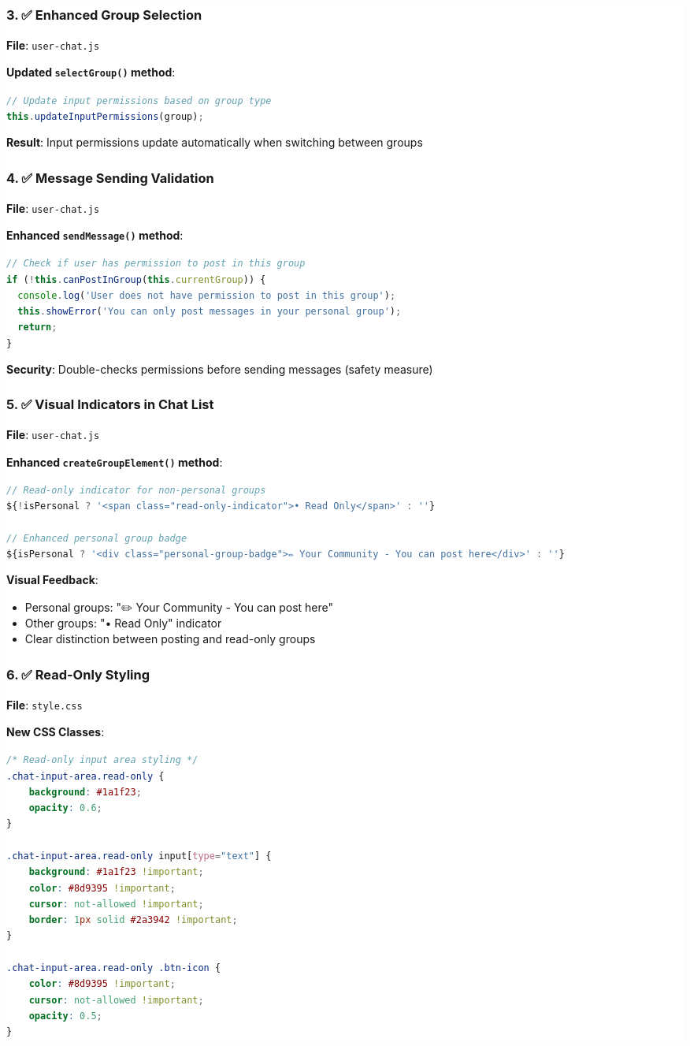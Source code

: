 ### 3. ✅ Enhanced Group Selection
**File**: `user-chat.js`

**Updated `selectGroup()` method**:
```javascript
// Update input permissions based on group type
this.updateInputPermissions(group);
```

**Result**: Input permissions update automatically when switching between groups

### 4. ✅ Message Sending Validation
**File**: `user-chat.js`

**Enhanced `sendMessage()` method**:
```javascript
// Check if user has permission to post in this group
if (!this.canPostInGroup(this.currentGroup)) {
  console.log('User does not have permission to post in this group');
  this.showError('You can only post messages in your personal group');
  return;
}
```

**Security**: Double-checks permissions before sending messages (safety measure)

### 5. ✅ Visual Indicators in Chat List
**File**: `user-chat.js`

**Enhanced `createGroupElement()` method**:
```javascript
// Read-only indicator for non-personal groups
${!isPersonal ? '<span class="read-only-indicator">• Read Only</span>' : ''}

// Enhanced personal group badge
${isPersonal ? '<div class="personal-group-badge">✏️ Your Community - You can post here</div>' : ''}
```

**Visual Feedback**:
- Personal groups: "✏️ Your Community - You can post here"
- Other groups: "• Read Only" indicator
- Clear distinction between posting and read-only groups

### 6. ✅ Read-Only Styling
**File**: `style.css`

**New CSS Classes**:
```css
/* Read-only input area styling */
.chat-input-area.read-only {
    background: #1a1f23;
    opacity: 0.6;
}

.chat-input-area.read-only input[type="text"] {
    background: #1a1f23 !important;
    color: #8d9395 !important;
    cursor: not-allowed !important;
    border: 1px solid #2a3942 !important;
}

.chat-input-area.read-only .btn-icon {
    color: #8d9395 !important;
    cursor: not-allowed !important;
    opacity: 0.5;
}
```